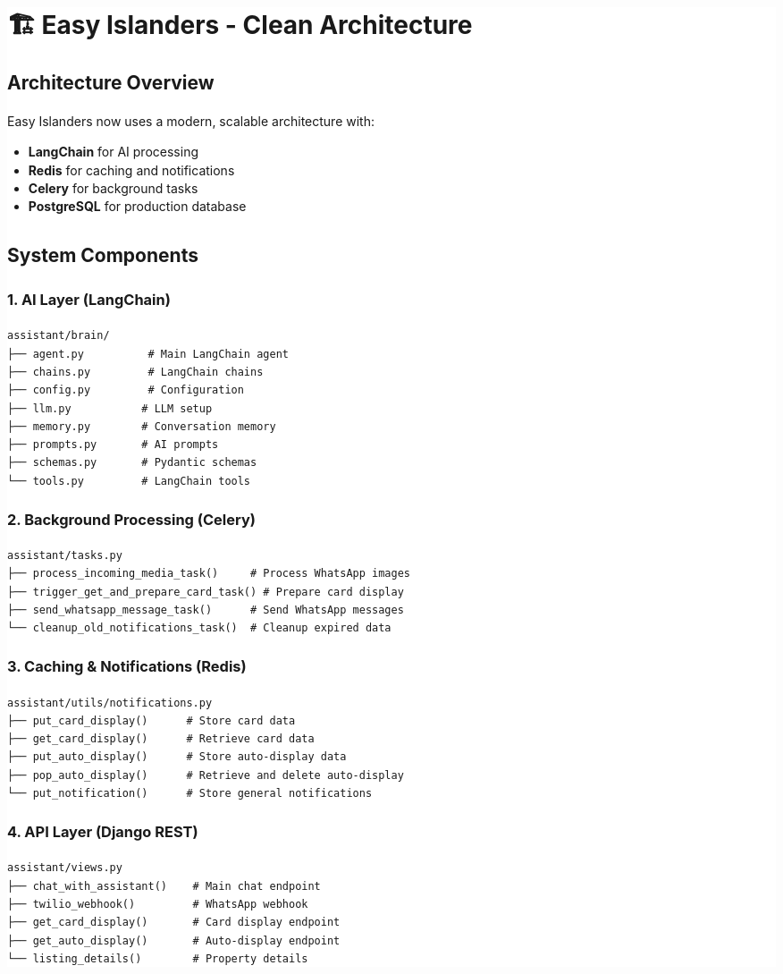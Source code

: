 # 🏗️ Easy Islanders - Clean Architecture

## **Architecture Overview**

Easy Islanders now uses a modern, scalable architecture with:
- **LangChain** for AI processing
- **Redis** for caching and notifications
- **Celery** for background tasks
- **PostgreSQL** for production database

## **System Components**

### **1. AI Layer (LangChain)**
```
assistant/brain/
├── agent.py          # Main LangChain agent
├── chains.py         # LangChain chains
├── config.py         # Configuration
├── llm.py           # LLM setup
├── memory.py        # Conversation memory
├── prompts.py       # AI prompts
├── schemas.py       # Pydantic schemas
└── tools.py         # LangChain tools
```

### **2. Background Processing (Celery)**
```
assistant/tasks.py
├── process_incoming_media_task()     # Process WhatsApp images
├── trigger_get_and_prepare_card_task() # Prepare card display
├── send_whatsapp_message_task()      # Send WhatsApp messages
└── cleanup_old_notifications_task()  # Cleanup expired data
```

### **3. Caching & Notifications (Redis)**
```
assistant/utils/notifications.py
├── put_card_display()      # Store card data
├── get_card_display()      # Retrieve card data
├── put_auto_display()      # Store auto-display data
├── pop_auto_display()      # Retrieve and delete auto-display
└── put_notification()      # Store general notifications
```

### **4. API Layer (Django REST)**
```
assistant/views.py
├── chat_with_assistant()    # Main chat endpoint
├── twilio_webhook()         # WhatsApp webhook
├── get_card_display()       # Card display endpoint
├── get_auto_display()       # Auto-display endpoint
└── listing_details()        # Property details
```
